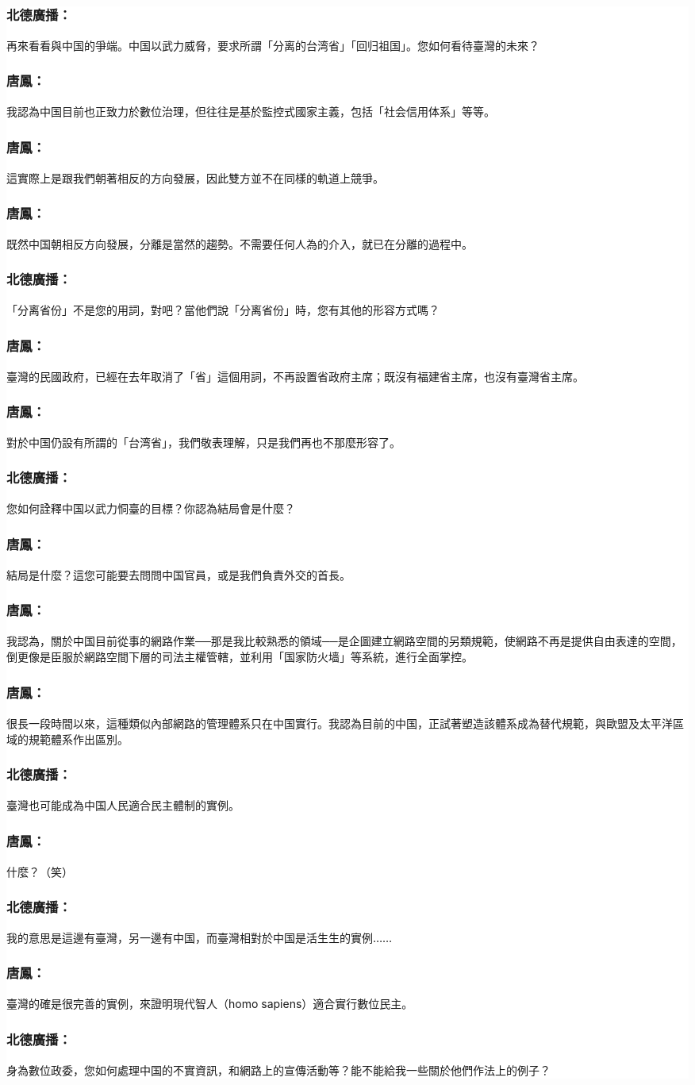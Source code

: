 ### 北德廣播：
再來看看與中国的爭端。中国以武力威脅，要求所謂「分离的台湾省」「回归祖国」。您如何看待臺灣的未來？

### 唐鳳：
我認為中国目前也正致力於數位治理，但往往是基於監控式國家主義，包括「社会信用体系」等等。

### 唐鳳：
這實際上是跟我們朝著相反的方向發展，因此雙方並不在同樣的軌道上競爭。

### 唐鳳：
既然中国朝相反方向發展，分離是當然的趨勢。不需要任何人為的介入，就已在分離的過程中。

### 北德廣播：
「分离省份」不是您的用詞，對吧？當他們說「分离省份」時，您有其他的形容方式嗎？

### 唐鳳：
臺灣的民國政府，已經在去年取消了「省」這個用詞，不再設置省政府主席；既沒有福建省主席，也沒有臺灣省主席。

### 唐鳳：
對於中国仍設有所謂的「台湾省」，我們敬表理解，只是我們再也不那麼形容了。

### 北德廣播：
您如何詮釋中国以武力恫臺的目標？你認為結局會是什麼？

### 唐鳳：
結局是什麼？這您可能要去問問中国官員，或是我們負責外交的首長。

### 唐鳳：
我認為，關於中国目前從事的網路作業──那是我比較熟悉的領域──是企圖建立網路空間的另類規範，使網路不再是提供自由表達的空間，倒更像是臣服於網路空間下層的司法主權管轄，並利用「国家防火墙」等系統，進行全面掌控。

### 唐鳳：
很長一段時間以來，這種類似內部網路的管理體系只在中国實行。我認為目前的中国，正試著塑造該體系成為替代規範，與歐盟及太平洋區域的規範體系作出區別。

### 北德廣播：
臺灣也可能成為中国人民適合民主體制的實例。

### 唐鳳：
什麼？（笑）

### 北德廣播：
我的意思是這邊有臺灣，另一邊有中国，而臺灣相對於中国是活生生的實例……

### 唐鳳：
臺灣的確是很完善的實例，來證明現代智人（homo sapiens）適合實行數位民主。

### 北德廣播：
身為數位政委，您如何處理中国的不實資訊，和網路上的宣傳活動等？能不能給我一些關於他們作法上的例子？
